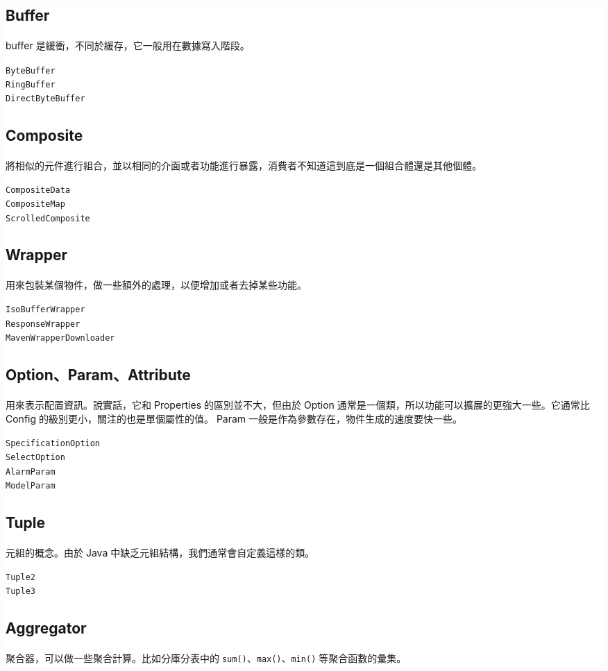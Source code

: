 ## Buffer

buffer 是緩衝，不同於緩存，它一般用在數據寫入階段。

```
ByteBuffer
RingBuffer
DirectByteBuffer
```

## Composite

將相似的元件進行組合，並以相同的介面或者功能進行暴露，消費者不知道這到底是一個組合體還是其他個體。

```
CompositeData
CompositeMap
ScrolledComposite
```

## Wrapper

用來包裝某個物件，做一些額外的處理，以便增加或者去掉某些功能。

```
IsoBufferWrapper
ResponseWrapper
MavenWrapperDownloader 
```

## Option、Param、Attribute

用來表示配置資訊。說實話，它和 Properties 的區別並不大，但由於 Option 通常是一個類，所以功能可以擴展的更強大一些。它通常比 Config 的級別更小，關注的也是單個屬性的值。 Param 一般是作為參數存在，物件生成的速度要快一些。

```
SpecificationOption
SelectOption
AlarmParam
ModelParam
```

## Tuple

元組的概念。由於 Java 中缺乏元組結構，我們通常會自定義這樣的類。

```
Tuple2
Tuple3
```

## Aggregator

聚合器，可以做一些聚合計算。比如分庫分表中的 `sum()`、`max()`、`min()` 等聚合函數的彙集。
